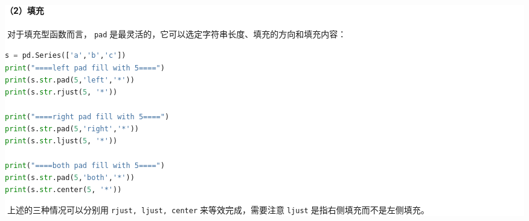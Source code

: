 #### （2）填充

​	对于填充型函数而言， `pad` 是最灵活的，它可以选定字符串长度、填充的方向和填充内容：

```python
s = pd.Series(['a','b','c'])
print("====left pad fill with 5====")
print(s.str.pad(5,'left','*'))
print(s.str.rjust(5, '*'))

print("====right pad fill with 5====")
print(s.str.pad(5,'right','*'))
print(s.str.ljust(5, '*'))

print("====both pad fill with 5====")
print(s.str.pad(5,'both','*'))
print(s.str.center(5, '*'))
```

​	上述的三种情况可以分别用 `rjust, ljust, center` 来等效完成，需要注意 `ljust` 是指右侧填充而不是左侧填充。

